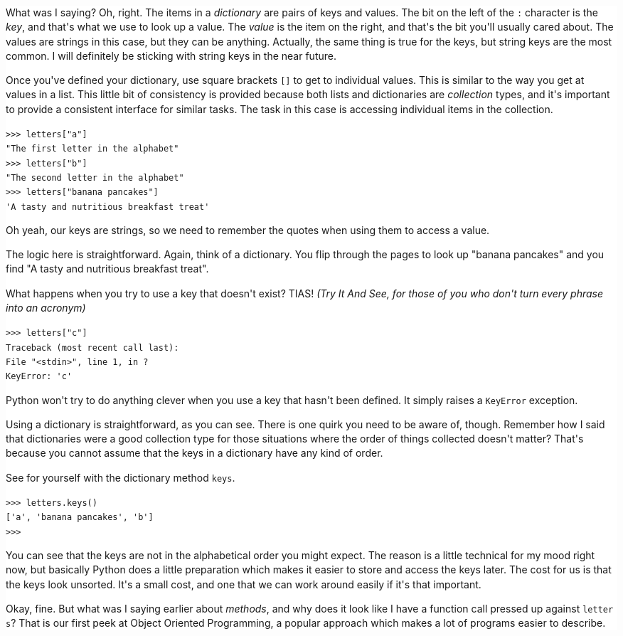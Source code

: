 What was I saying? Oh, right. The items in a *dictionary* are pairs of keys and values. The bit on the left of the `:` character is the *key*, and that's what we use to look up a value. The *value* is the item on the right, and that's the bit you'll usually cared about. The values are strings in this case, but they can be anything. Actually, the same thing is true for the keys, but string keys are the most common. I will definitely be sticking with string keys in the near future.

Once you've defined your dictionary, use square brackets `[]` to get to individual values. This is similar to the way you get at values in a list. This little bit of consistency is provided because both lists and dictionaries are *collection* types, and it's important to provide a consistent interface for similar tasks. The task in this case is accessing individual items in the collection.

```plaintext
>>> letters["a"]
"The first letter in the alphabet"
>>> letters["b"]
"The second letter in the alphabet"
>>> letters["banana pancakes"]
'A tasty and nutritious breakfast treat'
```

Oh yeah, our keys are strings, so we need to remember the quotes when using them to access a value.

The logic here is straightforward. Again, think of a dictionary. You flip through the pages to look up "banana pancakes" and you find "A tasty and nutritious breakfast treat".

What happens when you try to use a key that doesn't exist? TIAS! *(Try It And See, for those of you who don't turn every phrase into an acronym)*

```plaintext
>>> letters["c"]
Traceback (most recent call last):
File "<stdin>", line 1, in ?
KeyError: 'c'
```

Python won't try to do anything clever when you use a key that hasn't been defined. It simply raises a `KeyError` exception.

Using a dictionary is straightforward, as you can see. There is one quirk you need to be aware of, though. Remember how I said that dictionaries were a good collection type for those situations where the order of things collected doesn't matter? That's because you cannot assume that the keys in a dictionary have any kind of order.

See for yourself with the dictionary method `keys`.

```plaintext
>>> letters.keys()
['a', 'banana pancakes', 'b']
>>>
```

You can see that the keys are not in the alphabetical order you might expect. The reason is a little technical for my mood right now, but basically Python does a little preparation which makes it easier to store and access the keys later. The cost for us is that the keys look unsorted. It's a small cost, and one that we can work around easily if it's that important.

Okay, fine. But what was I saying earlier about *methods*, and why does it look like I have a function call pressed up against `letters`? That is our first peek at Object Oriented Programming, a popular approach which makes a lot of programs easier to describe.

